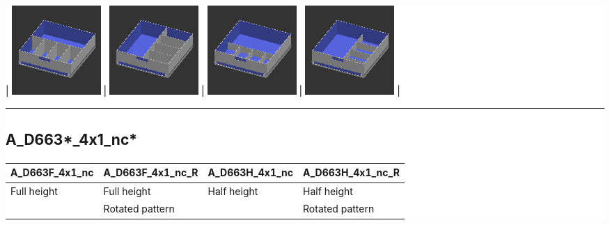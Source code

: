 | ![preview](png/A_D663F_4x1_1x1.png) | ![preview](png/A_D663F_4x1_1x1_R.png) | ![preview](png/A_D663H_4x1_1x1.png) | ![preview](png/A_D663H_4x1_1x1_R.png) | 


---
## A_D663*_4x1_nc*
| **A_D663F_4x1_nc** | **A_D663F_4x1_nc_R** | **A_D663H_4x1_nc** | **A_D663H_4x1_nc_R** | 
| --- | --- | --- | --- | 
| Full height | Full height | Half height | Half height | 
|  | Rotated pattern |  | Rotated pattern | 